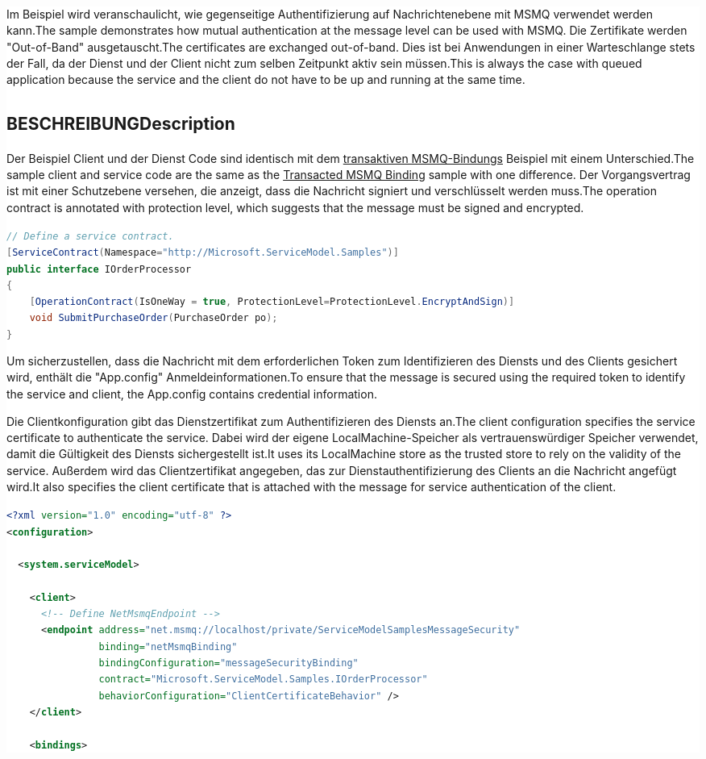  <span data-ttu-id="22c3b-164">Im Beispiel wird veranschaulicht, wie gegenseitige Authentifizierung auf Nachrichtenebene mit MSMQ verwendet werden kann.</span><span class="sxs-lookup"><span data-stu-id="22c3b-164">The sample demonstrates how mutual authentication at the message level can be used with MSMQ.</span></span> <span data-ttu-id="22c3b-165">Die Zertifikate werden "Out-of-Band" ausgetauscht.</span><span class="sxs-lookup"><span data-stu-id="22c3b-165">The certificates are exchanged out-of-band.</span></span> <span data-ttu-id="22c3b-166">Dies ist bei Anwendungen in einer Warteschlange stets der Fall, da der Dienst und der Client nicht zum selben Zeitpunkt aktiv sein müssen.</span><span class="sxs-lookup"><span data-stu-id="22c3b-166">This is always the case with queued application because the service and the client do not have to be up and running at the same time.</span></span>

## <a name="description"></a><span data-ttu-id="22c3b-167">BESCHREIBUNG</span><span class="sxs-lookup"><span data-stu-id="22c3b-167">Description</span></span>

 <span data-ttu-id="22c3b-168">Der Beispiel Client und der Dienst Code sind identisch mit dem [transaktiven MSMQ-Bindungs](transacted-msmq-binding.md) Beispiel mit einem Unterschied.</span><span class="sxs-lookup"><span data-stu-id="22c3b-168">The sample client and service code are the same as the [Transacted MSMQ Binding](transacted-msmq-binding.md) sample with one difference.</span></span> <span data-ttu-id="22c3b-169">Der Vorgangsvertrag ist mit einer Schutzebene versehen, die anzeigt, dass die Nachricht signiert und verschlüsselt werden muss.</span><span class="sxs-lookup"><span data-stu-id="22c3b-169">The operation contract is annotated with protection level, which suggests that the message must be signed and encrypted.</span></span>

```csharp
// Define a service contract.
[ServiceContract(Namespace="http://Microsoft.ServiceModel.Samples")]
public interface IOrderProcessor
{
    [OperationContract(IsOneWay = true, ProtectionLevel=ProtectionLevel.EncryptAndSign)]
    void SubmitPurchaseOrder(PurchaseOrder po);
}
```

 <span data-ttu-id="22c3b-170">Um sicherzustellen, dass die Nachricht mit dem erforderlichen Token zum Identifizieren des Diensts und des Clients gesichert wird, enthält die "App.config" Anmeldeinformationen.</span><span class="sxs-lookup"><span data-stu-id="22c3b-170">To ensure that the message is secured using the required token to identify the service and client, the App.config contains credential information.</span></span>

 <span data-ttu-id="22c3b-171">Die Clientkonfiguration gibt das Dienstzertifikat zum Authentifizieren des Diensts an.</span><span class="sxs-lookup"><span data-stu-id="22c3b-171">The client configuration specifies the service certificate to authenticate the service.</span></span> <span data-ttu-id="22c3b-172">Dabei wird der eigene LocalMachine-Speicher als vertrauenswürdiger Speicher verwendet, damit die Gültigkeit des Diensts sichergestellt ist.</span><span class="sxs-lookup"><span data-stu-id="22c3b-172">It uses its LocalMachine store as the trusted store to rely on the validity of the service.</span></span> <span data-ttu-id="22c3b-173">Außerdem wird das Clientzertifikat angegeben, das zur Dienstauthentifizierung des Clients an die Nachricht angefügt wird.</span><span class="sxs-lookup"><span data-stu-id="22c3b-173">It also specifies the client certificate that is attached with the message for service authentication of the client.</span></span>

```xml
<?xml version="1.0" encoding="utf-8" ?>
<configuration>

  <system.serviceModel>

    <client>
      <!-- Define NetMsmqEndpoint -->
      <endpoint address="net.msmq://localhost/private/ServiceModelSamplesMessageSecurity"
                binding="netMsmqBinding"
                bindingConfiguration="messageSecurityBinding"
                contract="Microsoft.ServiceModel.Samples.IOrderProcessor"
                behaviorConfiguration="ClientCertificateBehavior" />
    </client>

    <bindings>
```